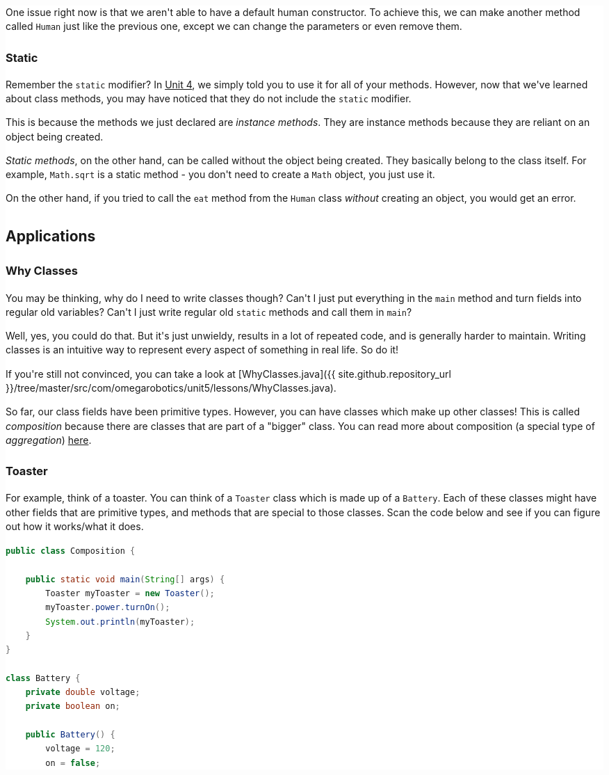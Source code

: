 One issue right now is that we aren't able to have a default human constructor.
To achieve this, we can make another method called `Human` just like the
previous one, except we can change the parameters or even remove them.

### Static

Remember the `static` modifier? In [Unit 4](/learn-code/learn/unit4), we simply
told you to use it for all of your methods. However, now that we've learned
about class methods, you may have noticed that they do not include the `static`
modifier.

This is because the methods we just declared are _instance methods_. They are
instance methods because they are reliant on an object being created.

_Static methods_, on the other hand, can be called without the object being
created. They basically belong to the class itself. For example, `Math.sqrt` is
a static method - you don't need to create a `Math` object, you just use it.

On the other hand, if you tried to call the `eat` method from the `Human` class
_without_ creating an object, you would get an error.

## Applications

### Why Classes

You may be thinking, why do I need to write classes though? Can't I just put
everything in the `main` method and turn fields into regular old variables?
Can't I just write regular old `static` methods and call them in `main`?

Well, yes, you could do that. But it's just unwieldy, results in a lot of
repeated code, and is generally harder to maintain. Writing classes is an
intuitive way to represent every aspect of something in real life. So do it!

If you're still not convinced, you can take a look at
[WhyClasses.java]({{ site.github.repository_url }}/tree/master/src/com/omegarobotics/unit5/lessons/WhyClasses.java).

So far, our class fields have been primitive types. However, you can have
classes which make up other classes! This is called _composition_ because there
are classes that are part of a "bigger" class. You can read more about
composition (a special type of _aggregation_)
[here](https://www.geeksforgeeks.org/association-composition-aggregation-java/).

### Toaster

For example, think of a toaster. You can think of a `Toaster` class which is
made up of a `Battery`. Each of these classes might have other fields that are
primitive types, and methods that are special to those classes. Scan the code
below and see if you can figure out how it works/what it does.

```java
public class Composition {

    public static void main(String[] args) {
        Toaster myToaster = new Toaster();
        myToaster.power.turnOn();
        System.out.println(myToaster);
    }
}

class Battery {
    private double voltage;
    private boolean on;

    public Battery() {
        voltage = 120;
        on = false;
```